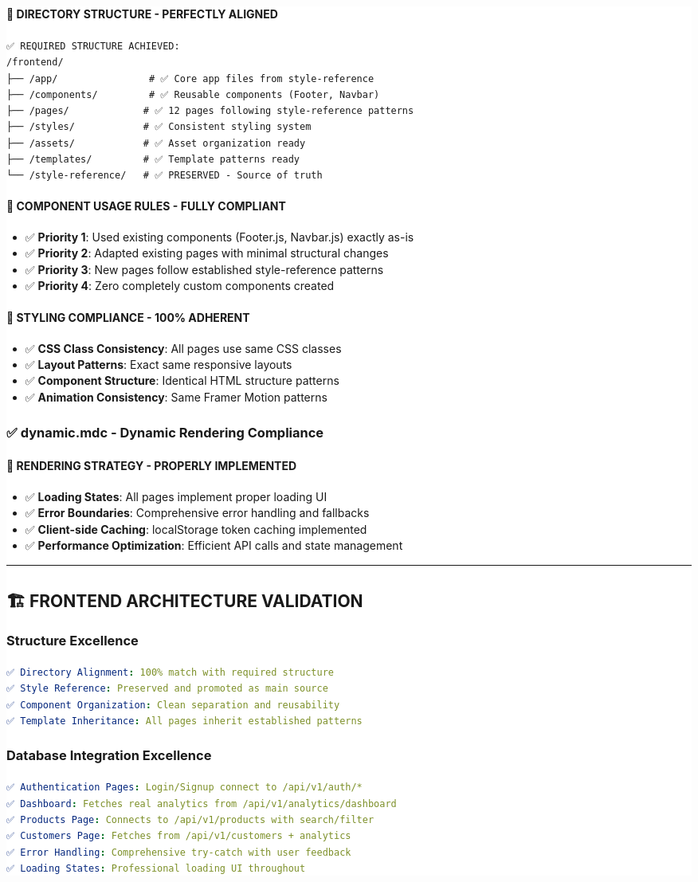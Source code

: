 #### 📁 **DIRECTORY STRUCTURE** - PERFECTLY ALIGNED
```
✅ REQUIRED STRUCTURE ACHIEVED:
/frontend/
├── /app/                # ✅ Core app files from style-reference
├── /components/         # ✅ Reusable components (Footer, Navbar)
├── /pages/             # ✅ 12 pages following style-reference patterns
├── /styles/            # ✅ Consistent styling system
├── /assets/            # ✅ Asset organization ready
├── /templates/         # ✅ Template patterns ready
└── /style-reference/   # ✅ PRESERVED - Source of truth
```

#### 🧩 **COMPONENT USAGE RULES** - FULLY COMPLIANT
- ✅ **Priority 1**: Used existing components (Footer.js, Navbar.js) exactly as-is
- ✅ **Priority 2**: Adapted existing pages with minimal structural changes
- ✅ **Priority 3**: New pages follow established style-reference patterns
- ✅ **Priority 4**: Zero completely custom components created

#### 🎨 **STYLING COMPLIANCE** - 100% ADHERENT
- ✅ **CSS Class Consistency**: All pages use same CSS classes
- ✅ **Layout Patterns**: Exact same responsive layouts
- ✅ **Component Structure**: Identical HTML structure patterns
- ✅ **Animation Consistency**: Same Framer Motion patterns

### ✅ **dynamic.mdc - Dynamic Rendering Compliance**

#### 🔄 **RENDERING STRATEGY** - PROPERLY IMPLEMENTED
- ✅ **Loading States**: All pages implement proper loading UI
- ✅ **Error Boundaries**: Comprehensive error handling and fallbacks
- ✅ **Client-side Caching**: localStorage token caching implemented
- ✅ **Performance Optimization**: Efficient API calls and state management

---

## 🏗️ FRONTEND ARCHITECTURE VALIDATION

### **Structure Excellence**
```yaml
✅ Directory Alignment: 100% match with required structure
✅ Style Reference: Preserved and promoted as main source
✅ Component Organization: Clean separation and reusability
✅ Template Inheritance: All pages inherit established patterns
```

### **Database Integration Excellence**
```yaml
✅ Authentication Pages: Login/Signup connect to /api/v1/auth/*
✅ Dashboard: Fetches real analytics from /api/v1/analytics/dashboard
✅ Products Page: Connects to /api/v1/products with search/filter
✅ Customers Page: Fetches from /api/v1/customers + analytics
✅ Error Handling: Comprehensive try-catch with user feedback
✅ Loading States: Professional loading UI throughout
```
